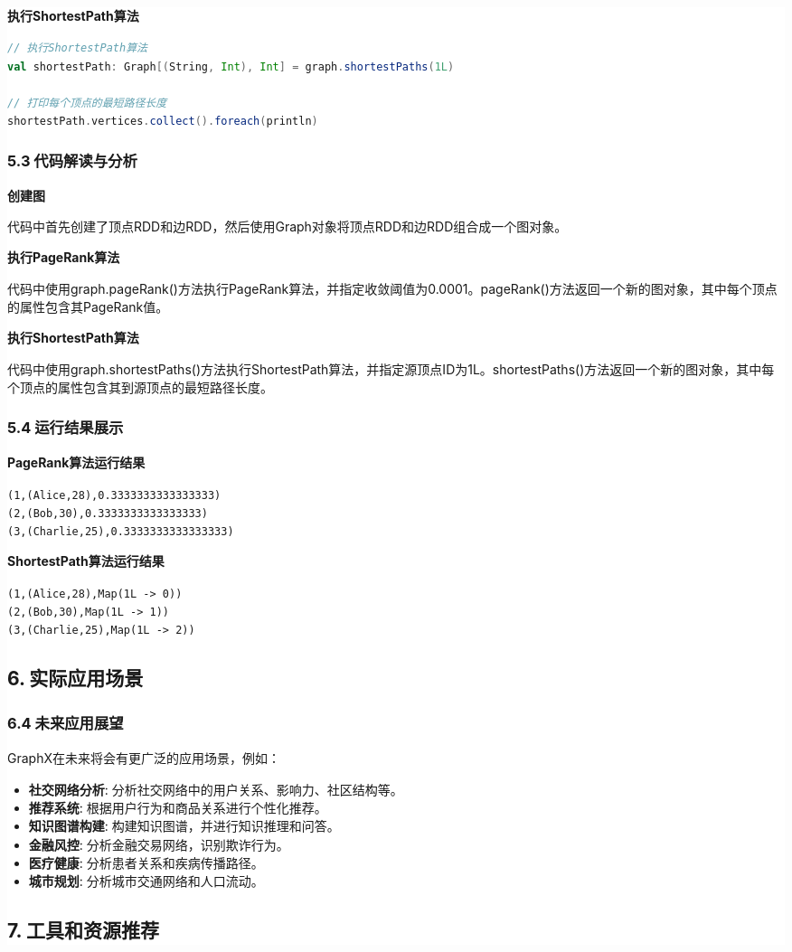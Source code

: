 **执行ShortestPath算法**

```scala
// 执行ShortestPath算法
val shortestPath: Graph[(String, Int), Int] = graph.shortestPaths(1L)

// 打印每个顶点的最短路径长度
shortestPath.vertices.collect().foreach(println)
```

### 5.3  代码解读与分析

**创建图**

代码中首先创建了顶点RDD和边RDD，然后使用Graph对象将顶点RDD和边RDD组合成一个图对象。

**执行PageRank算法**

代码中使用graph.pageRank()方法执行PageRank算法，并指定收敛阈值为0.0001。pageRank()方法返回一个新的图对象，其中每个顶点的属性包含其PageRank值。

**执行ShortestPath算法**

代码中使用graph.shortestPaths()方法执行ShortestPath算法，并指定源顶点ID为1L。shortestPaths()方法返回一个新的图对象，其中每个顶点的属性包含其到源顶点的最短路径长度。

### 5.4  运行结果展示

**PageRank算法运行结果**

```
(1,(Alice,28),0.3333333333333333)
(2,(Bob,30),0.3333333333333333)
(3,(Charlie,25),0.3333333333333333)
```

**ShortestPath算法运行结果**

```
(1,(Alice,28),Map(1L -> 0))
(2,(Bob,30),Map(1L -> 1))
(3,(Charlie,25),Map(1L -> 2))
```

## 6. 实际应用场景

### 6.4  未来应用展望

GraphX在未来将会有更广泛的应用场景，例如：

* **社交网络分析**:  分析社交网络中的用户关系、影响力、社区结构等。
* **推荐系统**:  根据用户行为和商品关系进行个性化推荐。
* **知识图谱构建**:  构建知识图谱，并进行知识推理和问答。
* **金融风控**:  分析金融交易网络，识别欺诈行为。
* **医疗健康**:  分析患者关系和疾病传播路径。
* **城市规划**:  分析城市交通网络和人口流动。

## 7. 工具和资源推荐

